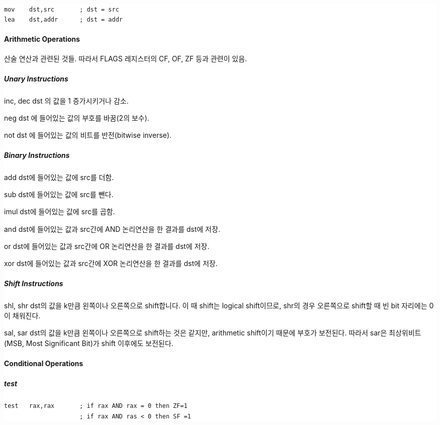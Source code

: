 ```
mov    dst,src       ; dst = src
lea    dst,addr      ; dst = addr
```

#### Arithmetic Operations
산술 연산과 관련된 것들. 따라서 FLAGS 레지스터의 CF, OF, ZF 등과 관련이 있음.

##### Unary Instructions

inc, dec
dst 의 값을 1 증가시키거나 감소.

neg
dst 에 들어있는 값의 부호를 바꿈(2의 보수).

not
dst 에 들어있는 값의 비트를 반전(bitwise inverse).

 
##### Binary Instructions

add
dst에 들어있는 값에 src를 더함.

sub
dst에 들어있는 값에 src를 뺀다.

imul
dst에 들어있는 값에 src를 곱함.

and
dst에 들어있는 값과 src간에 AND 논리연산을 한 결과를 dst에 저장.

or
dst에 들어있는 값과 src간에 OR 논리연산을 한 결과를 dst에 저장.

xor
dst에 들어있는 값과 src간에 XOR 논리연산을 한 결과를 dst에 저장.

##### Shift Instructions

shl, shr
dst의 값을 k만큼 왼쪽이나 오른쪽으로 shift합니다. 
이 때 shift는 logical shift이므로, shr의 경우 오른쪽으로 shift할 때 빈 bit 자리에는 0이 채워진다.

sal, sar
dst의 값을 k만큼 왼쪽이나 오른쪽으로 shift하는 것은 같지만, arithmetic shift이기 때문에 부호가 보전된다. 따라서 sar은 최상위비트(MSB, Most Significant Bit)가 shift 이후에도 보전된다.



#### Conditional Operations

##### test
```
test   rax,rax       ; if rax AND rax = 0 then ZF=1
                     ; if rax AND ras < 0 then SF =1
```
